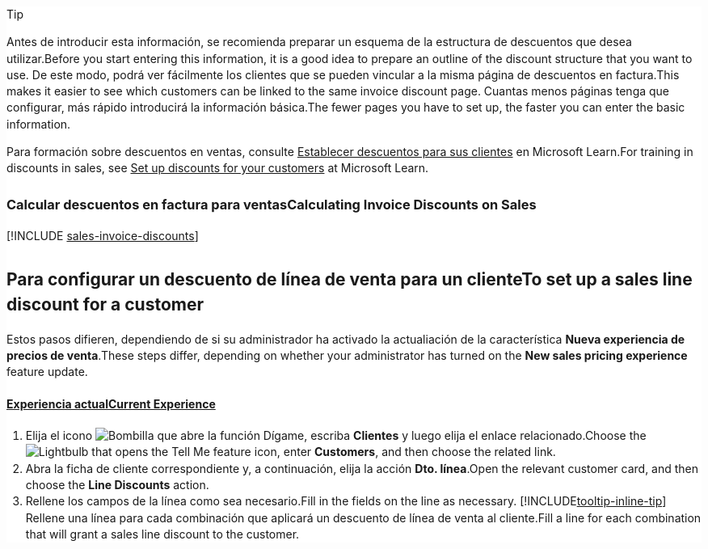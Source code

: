 > [!TIP]  
> <span data-ttu-id="82cde-168">Antes de introducir esta información, se recomienda preparar un esquema de la estructura de descuentos que desea utilizar.</span><span class="sxs-lookup"><span data-stu-id="82cde-168">Before you start entering this information, it is a good idea to prepare an outline of the discount structure that you want to use.</span></span> <span data-ttu-id="82cde-169">De este modo, podrá ver fácilmente los clientes que se pueden vincular a la misma página de descuentos en factura.</span><span class="sxs-lookup"><span data-stu-id="82cde-169">This makes it easier to see which customers can be linked to the same invoice discount page.</span></span> <span data-ttu-id="82cde-170">Cuantas menos páginas tenga que configurar, más rápido introducirá la información básica.</span><span class="sxs-lookup"><span data-stu-id="82cde-170">The fewer pages you have to set up, the faster you can enter the basic information.</span></span>

<span data-ttu-id="82cde-171">Para formación sobre descuentos en ventas, consulte [Establecer descuentos para sus clientes](/learn/modules/customer-discounts-dynamics-365-business-central/index) en Microsoft Learn.</span><span class="sxs-lookup"><span data-stu-id="82cde-171">For training in discounts in sales, see [Set up discounts for your customers](/learn/modules/customer-discounts-dynamics-365-business-central/index) at Microsoft Learn.</span></span>  

### <a name="calculating-invoice-discounts-on-sales"></a><span data-ttu-id="82cde-172">Calcular descuentos en factura para ventas</span><span class="sxs-lookup"><span data-stu-id="82cde-172">Calculating Invoice Discounts on Sales</span></span>

[!INCLUDE [sales-invoice-discounts](includes/sales-invoice-discounts.md)]

## <a name="to-set-up-a-sales-line-discount-for-a-customer"></a><span data-ttu-id="82cde-173">Para configurar un descuento de línea de venta para un cliente</span><span class="sxs-lookup"><span data-stu-id="82cde-173">To set up a sales line discount for a customer</span></span>
<span data-ttu-id="82cde-174">Estos pasos difieren, dependiendo de si su administrador ha activado la actualiación de la característica **Nueva experiencia de precios de venta**.</span><span class="sxs-lookup"><span data-stu-id="82cde-174">These steps differ, depending on whether your administrator has turned on the **New sales pricing experience** feature update.</span></span> 

#### <a name="current-experience"></a>[<span data-ttu-id="82cde-175">Experiencia actual</span><span class="sxs-lookup"><span data-stu-id="82cde-175">Current Experience</span></span>](#tab/current-experience/)  

1. <span data-ttu-id="82cde-176">Elija el icono ![Bombilla que abre la función Dígame](media/ui-search/search_small.png "Dígame qué desea hacer"), escriba **Clientes** y luego elija el enlace relacionado.</span><span class="sxs-lookup"><span data-stu-id="82cde-176">Choose the ![Lightbulb that opens the Tell Me feature](media/ui-search/search_small.png "Tell me what you want to do") icon, enter **Customers**, and then choose the related link.</span></span>
2. <span data-ttu-id="82cde-177">Abra la ficha de cliente correspondiente y, a continuación, elija la acción **Dto. línea**.</span><span class="sxs-lookup"><span data-stu-id="82cde-177">Open the relevant customer card, and then choose the **Line Discounts** action.</span></span>
3. <span data-ttu-id="82cde-178">Rellene los campos de la línea como sea necesario.</span><span class="sxs-lookup"><span data-stu-id="82cde-178">Fill in the fields on the line as necessary.</span></span> [!INCLUDE[tooltip-inline-tip](includes/tooltip-inline-tip_md.md)] <span data-ttu-id="82cde-179">Rellene una línea para cada combinación que aplicará un descuento de línea de venta al cliente.</span><span class="sxs-lookup"><span data-stu-id="82cde-179">Fill a line for each combination that will grant a sales line discount to the customer.</span></span>

